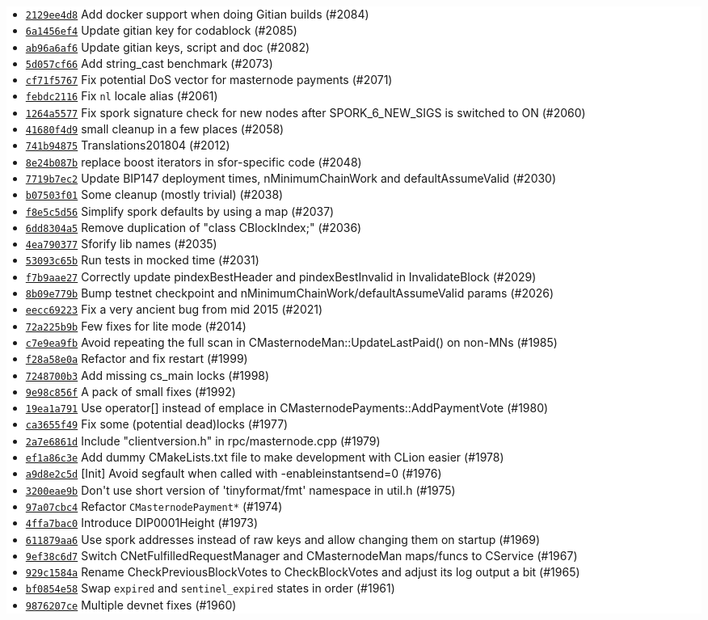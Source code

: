 - [`2129ee4d8`](https://github.com/sforpay/sfor/commit/2129ee4d8) Add docker support when doing Gitian builds (#2084)
- [`6a1456ef4`](https://github.com/sforpay/sfor/commit/6a1456ef4) Update gitian key for codablock (#2085)
- [`ab96a6af6`](https://github.com/sforpay/sfor/commit/ab96a6af6) Update gitian keys, script and doc (#2082)
- [`5d057cf66`](https://github.com/sforpay/sfor/commit/5d057cf66) Add string_cast benchmark (#2073)
- [`cf71f5767`](https://github.com/sforpay/sfor/commit/cf71f5767) Fix potential DoS vector for masternode payments (#2071)
- [`febdc2116`](https://github.com/sforpay/sfor/commit/febdc2116) Fix `nl` locale alias (#2061)
- [`1264a5577`](https://github.com/sforpay/sfor/commit/1264a5577) Fix spork signature check for new nodes after SPORK_6_NEW_SIGS is switched to ON (#2060)
- [`41680f4d9`](https://github.com/sforpay/sfor/commit/41680f4d9) small cleanup in a few places (#2058)
- [`741b94875`](https://github.com/sforpay/sfor/commit/741b94875) Translations201804 (#2012)
- [`8e24b087b`](https://github.com/sforpay/sfor/commit/8e24b087b) replace boost iterators in sfor-specific code (#2048)
- [`7719b7ec2`](https://github.com/sforpay/sfor/commit/7719b7ec2) Update BIP147 deployment times, nMinimumChainWork and defaultAssumeValid (#2030)
- [`b07503f01`](https://github.com/sforpay/sfor/commit/b07503f01) Some cleanup (mostly trivial) (#2038)
- [`f8e5c5d56`](https://github.com/sforpay/sfor/commit/f8e5c5d56) Simplify spork defaults by using a map (#2037)
- [`6dd8304a5`](https://github.com/sforpay/sfor/commit/6dd8304a5) Remove duplication of "class CBlockIndex;" (#2036)
- [`4ea790377`](https://github.com/sforpay/sfor/commit/4ea790377) Sforify lib names (#2035)
- [`53093c65b`](https://github.com/sforpay/sfor/commit/53093c65b) Run tests in mocked time (#2031)
- [`f7b9aae27`](https://github.com/sforpay/sfor/commit/f7b9aae27) Correctly update pindexBestHeader and pindexBestInvalid in InvalidateBlock (#2029)
- [`8b09e779b`](https://github.com/sforpay/sfor/commit/8b09e779b) Bump testnet checkpoint and nMinimumChainWork/defaultAssumeValid params (#2026)
- [`eecc69223`](https://github.com/sforpay/sfor/commit/eecc69223) Fix a very ancient bug from mid 2015 (#2021)
- [`72a225b9b`](https://github.com/sforpay/sfor/commit/72a225b9b) Few fixes for lite mode (#2014)
- [`c7e9ea9fb`](https://github.com/sforpay/sfor/commit/c7e9ea9fb) Avoid repeating the full scan in CMasternodeMan::UpdateLastPaid() on non-MNs (#1985)
- [`f28a58e0a`](https://github.com/sforpay/sfor/commit/f28a58e0a) Refactor and fix restart (#1999)
- [`7248700b3`](https://github.com/sforpay/sfor/commit/7248700b3) Add missing cs_main locks (#1998)
- [`9e98c856f`](https://github.com/sforpay/sfor/commit/9e98c856f) A pack of small fixes (#1992)
- [`19ea1a791`](https://github.com/sforpay/sfor/commit/19ea1a791) Use operator[] instead of emplace in CMasternodePayments::AddPaymentVote (#1980)
- [`ca3655f49`](https://github.com/sforpay/sfor/commit/ca3655f49) Fix some (potential dead)locks (#1977)
- [`2a7e6861d`](https://github.com/sforpay/sfor/commit/2a7e6861d) Include "clientversion.h" in rpc/masternode.cpp (#1979)
- [`ef1a86c3e`](https://github.com/sforpay/sfor/commit/ef1a86c3e) Add dummy CMakeLists.txt file to make development with CLion easier (#1978)
- [`a9d8e2c5d`](https://github.com/sforpay/sfor/commit/a9d8e2c5d) [Init] Avoid segfault when called with -enableinstantsend=0 (#1976)
- [`3200eae9b`](https://github.com/sforpay/sfor/commit/3200eae9b) Don't use short version of 'tinyformat/fmt' namespace in util.h (#1975)
- [`97a07cbc4`](https://github.com/sforpay/sfor/commit/97a07cbc4) Refactor `CMasternodePayment*` (#1974)
- [`4ffa7bac0`](https://github.com/sforpay/sfor/commit/4ffa7bac0) Introduce DIP0001Height (#1973)
- [`611879aa6`](https://github.com/sforpay/sfor/commit/611879aa6) Use spork addresses instead of raw keys and allow changing them on startup (#1969)
- [`9ef38c6d7`](https://github.com/sforpay/sfor/commit/9ef38c6d7) Switch CNetFulfilledRequestManager and CMasternodeMan maps/funcs to CService (#1967)
- [`929c1584a`](https://github.com/sforpay/sfor/commit/929c1584a) Rename CheckPreviousBlockVotes to CheckBlockVotes and adjust its log output a bit (#1965)
- [`bf0854e58`](https://github.com/sforpay/sfor/commit/bf0854e58) Swap `expired` and `sentinel_expired` states in order (#1961)
- [`9876207ce`](https://github.com/sforpay/sfor/commit/9876207ce) Multiple devnet fixes (#1960)
